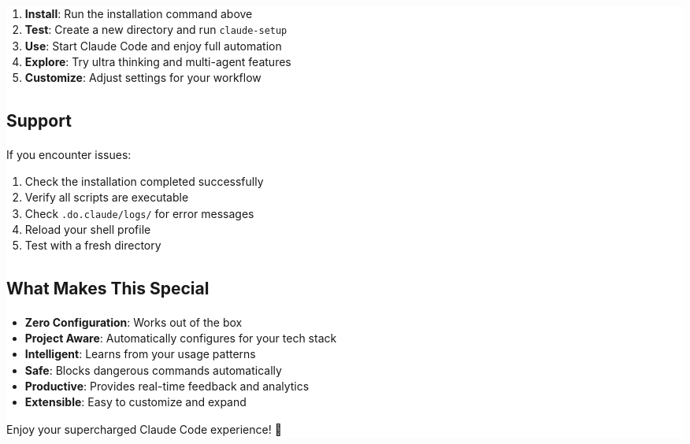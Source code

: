 1. **Install**: Run the installation command above
2. **Test**: Create a new directory and run `claude-setup`
3. **Use**: Start Claude Code and enjoy full automation
4. **Explore**: Try ultra thinking and multi-agent features
5. **Customize**: Adjust settings for your workflow

## Support

If you encounter issues:
1. Check the installation completed successfully
2. Verify all scripts are executable
3. Check `.do.claude/logs/` for error messages
4. Reload your shell profile
5. Test with a fresh directory

## What Makes This Special

- **Zero Configuration**: Works out of the box
- **Project Aware**: Automatically configures for your tech stack
- **Intelligent**: Learns from your usage patterns
- **Safe**: Blocks dangerous commands automatically
- **Productive**: Provides real-time feedback and analytics
- **Extensible**: Easy to customize and expand

Enjoy your supercharged Claude Code experience! 🚀